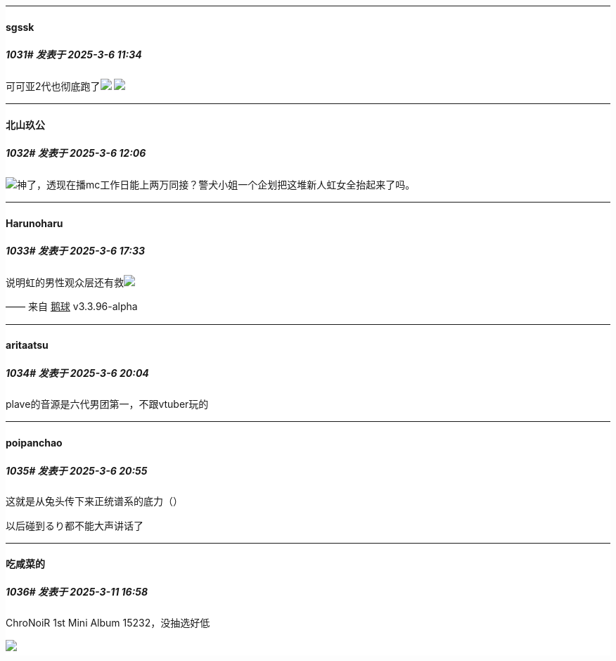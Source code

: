
*****

####  sgssk  
##### 1031#       发表于 2025-3-6 11:34

可可亚2代也彻底跑了<img src="https://static.saraba1st.com/image/smiley/face2017/138.png" referrerpolicy="no-referrer">
<img src="https://p.sda1.dev/22/33156246778ba574152a555b0a4331dd/image.jpg" referrerpolicy="no-referrer">


*****

####  北山玖公  
##### 1032#       发表于 2025-3-6 12:06

<img src="https://static.saraba1st.com/image/smiley/face2017/067.png" referrerpolicy="no-referrer">神了，透现在播mc工作日能上两万同接？警犬小姐一个企划把这堆新人虹女全抬起来了吗。


*****

####  Harunoharu  
##### 1033#       发表于 2025-3-6 17:33

说明虹的男性观众层还有救<img src="https://static.saraba1st.com/image/smiley/face2017/067.png" referrerpolicy="no-referrer">

—— 来自 [鹅球](https://www.pgyer.com/xfPejhuq) v3.3.96-alpha


*****

####  aritaatsu  
##### 1034#       发表于 2025-3-6 20:04

plave的音源是六代男团第一，不跟vtuber玩的


*****

####  poipanchao  
##### 1035#       发表于 2025-3-6 20:55

这就是从兔头传下来正统谱系的底力（）

以后碰到るり都不能大声讲话了

*****

####  吃咸菜的  
##### 1036#       发表于 2025-3-11 16:58

ChroNoiR 1st Mini Album 15232，没抽选好低

<img src="https://img.saraba1st.com/forum/202503/11/164959cme17p99gnzrtx8x.png" referrerpolicy="no-referrer">
